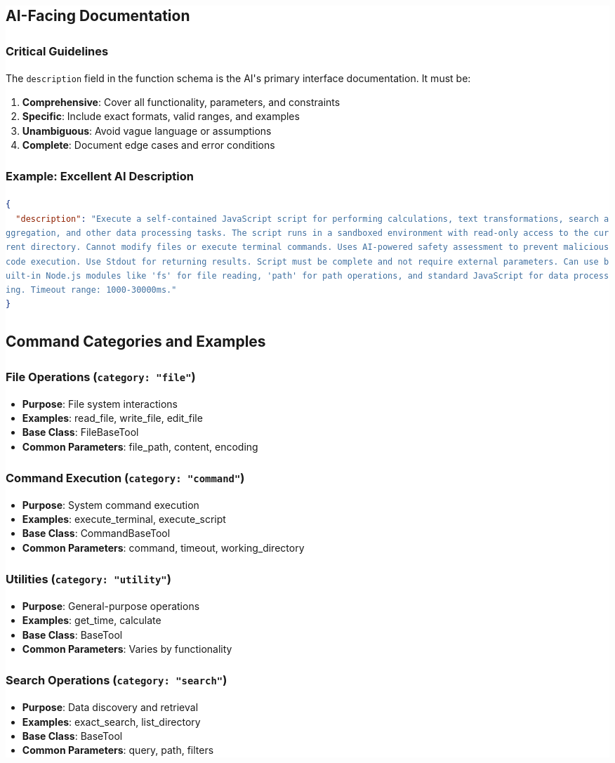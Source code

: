 ## AI-Facing Documentation

### Critical Guidelines
The `description` field in the function schema is the AI's primary interface documentation. It must be:

1. **Comprehensive**: Cover all functionality, parameters, and constraints
2. **Specific**: Include exact formats, valid ranges, and examples
3. **Unambiguous**: Avoid vague language or assumptions
4. **Complete**: Document edge cases and error conditions

### Example: Excellent AI Description
```json
{
  "description": "Execute a self-contained JavaScript script for performing calculations, text transformations, search aggregation, and other data processing tasks. The script runs in a sandboxed environment with read-only access to the current directory. Cannot modify files or execute terminal commands. Uses AI-powered safety assessment to prevent malicious code execution. Use Stdout for returning results. Script must be complete and not require external parameters. Can use built-in Node.js modules like 'fs' for file reading, 'path' for path operations, and standard JavaScript for data processing. Timeout range: 1000-30000ms."
}
```

## Command Categories and Examples

### File Operations (`category: "file"`)
- **Purpose**: File system interactions
- **Examples**: read_file, write_file, edit_file
- **Base Class**: FileBaseTool
- **Common Parameters**: file_path, content, encoding

### Command Execution (`category: "command"`)
- **Purpose**: System command execution
- **Examples**: execute_terminal, execute_script
- **Base Class**: CommandBaseTool
- **Common Parameters**: command, timeout, working_directory

### Utilities (`category: "utility"`)
- **Purpose**: General-purpose operations
- **Examples**: get_time, calculate
- **Base Class**: BaseTool
- **Common Parameters**: Varies by functionality

### Search Operations (`category: "search"`)
- **Purpose**: Data discovery and retrieval
- **Examples**: exact_search, list_directory
- **Base Class**: BaseTool
- **Common Parameters**: query, path, filters
